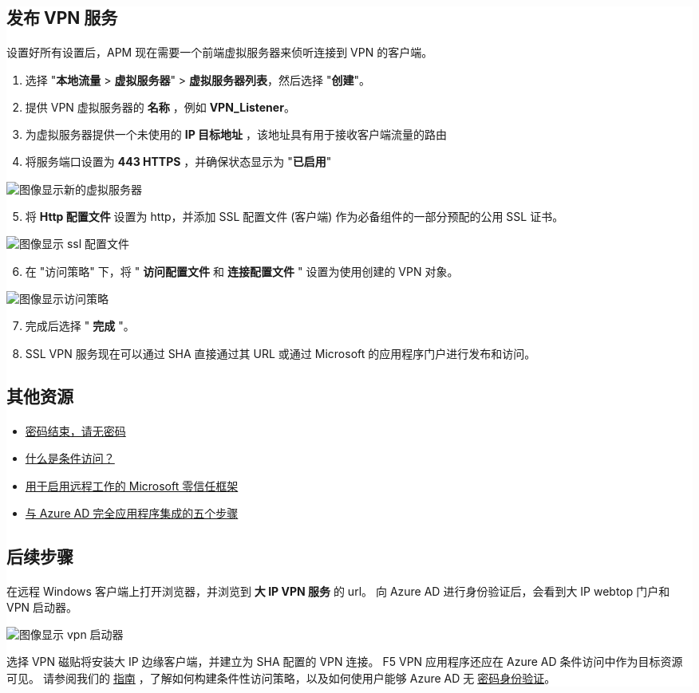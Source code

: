 ## <a name="publish-the-vpn-service"></a>发布 VPN 服务

设置好所有设置后，APM 现在需要一个前端虚拟服务器来侦听连接到 VPN 的客户端。

1. 选择 "**本地流量**  >  **虚拟服务器**"  >  **虚拟服务器列表**，然后选择 "**创建**"。

2. 提供 VPN 虚拟服务器的 **名称** ，例如 **VPN_Listener**。

3. 为虚拟服务器提供一个未使用的 **IP 目标地址** ，该地址具有用于接收客户端流量的路由

4. 将服务端口设置为 **443 HTTPS** ，并确保状态显示为 "**已启用**"

![图像显示新的虚拟服务器](media/f5-sso-vpn/new-virtual-server.png)

5. 将 **Http 配置文件** 设置为 http，并添加 SSL 配置文件 (客户端) 作为必备组件的一部分预配的公用 SSL 证书。

![图像显示 ssl 配置文件](media/f5-sso-vpn/ssl-profile.png)

6. 在 "访问策略" 下，将 " **访问配置文件** 和 **连接配置文件** " 设置为使用创建的 VPN 对象。

![图像显示访问策略](media/f5-sso-vpn/access-policy.png)

7. 完成后选择 " **完成** "。

8.  SSL VPN 服务现在可以通过 SHA 直接通过其 URL 或通过 Microsoft 的应用程序门户进行发布和访问。

## <a name="additional-resources"></a>其他资源

- [密码结束，请无密码](https://www.microsoft.com/security/business/identity/passwordless)

- [什么是条件访问？](../conditional-access/overview.md)

- [用于启用远程工作的 Microsoft 零信任框架](https://www.microsoft.com/security/blog/2020/04/02/announcing-microsoft-zero-trust-assessment-tool/)

- [与 Azure AD 完全应用程序集成的五个步骤](../fundamentals/five-steps-to-full-application-integration-with-azure-ad.md)

## <a name="next-steps"></a>后续步骤

在远程 Windows 客户端上打开浏览器，并浏览到 **大 IP VPN 服务** 的 url。 向 Azure AD 进行身份验证后，会看到大 IP webtop 门户和 VPN 启动器。

![图像显示 vpn 启动器](media/f5-sso-vpn/vpn-launcher.png)

选择 VPN 磁贴将安装大 IP 边缘客户端，并建立为 SHA 配置的 VPN 连接。
F5 VPN 应用程序还应在 Azure AD 条件访问中作为目标资源可见。 请参阅我们的 [指南](../conditional-access/concept-conditional-access-policies.md) ，了解如何构建条件性访问策略，以及如何使用户能够 Azure AD 无 [密码身份验证](https://www.microsoft.com/security/business/identity/passwordless)。